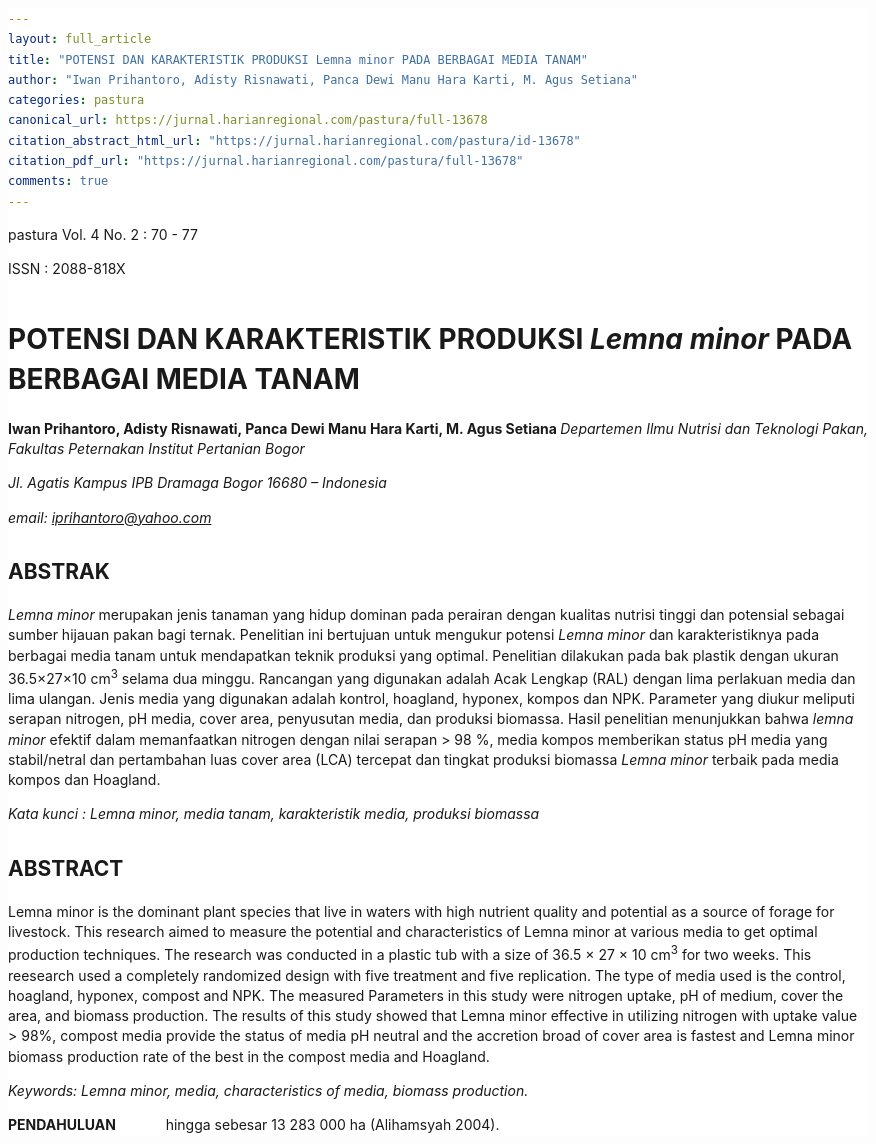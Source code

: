 ```yaml
---
layout: full_article
title: "POTENSI DAN KARAKTERISTIK PRODUKSI Lemna minor PADA BERBAGAI MEDIA TANAM"
author: "Iwan Prihantoro, Adisty Risnawati, Panca Dewi Manu Hara Karti, M. Agus Setiana"
categories: pastura
canonical_url: https://jurnal.harianregional.com/pastura/full-13678 
citation_abstract_html_url: "https://jurnal.harianregional.com/pastura/id-13678"
citation_pdf_url: "https://jurnal.harianregional.com/pastura/full-13678"  
comments: true
---
```


<p><span class="font3">pastura </span><span class="font7">Vol. 4 No. 2 : 70 - 77</span></p>
<p><span class="font7">ISSN : 2088-818X</span></p><a name="caption1"></a>
<h1><a name="bookmark0"></a><span class="font2" style="font-weight:bold;"><a name="bookmark1"></a>POTENSI DAN KARAKTERISTIK PRODUKSI </span><span class="font2" style="font-weight:bold;font-style:italic;">Lemna minor</span><span class="font2" style="font-weight:bold;"> PADA BERBAGAI MEDIA TANAM</span></h1>
<p><span class="font1" style="font-weight:bold;">Iwan Prihantoro, Adisty Risnawati, Panca Dewi Manu Hara Karti, M. Agus Setiana </span><span class="font0" style="font-style:italic;">Departemen Ilmu Nutrisi dan Teknologi Pakan, Fakultas Peternakan Institut Pertanian Bogor</span></p>
<p><span class="font0" style="font-style:italic;">Jl. Agatis Kampus IPB Dramaga Bogor 16680 – Indonesia</span></p>
<p><span class="font0" style="font-style:italic;">email: </span><a href="mailto:iprihantoro@yahoo.com"><span class="font0" style="font-style:italic;">iprihantoro@yahoo.com</span></a></p>
<h2><a name="bookmark2"></a><span class="font10" style="font-weight:bold;"><a name="bookmark3"></a>ABSTRAK</span></h2>
<p><span class="font10" style="font-style:italic;">Lemna minor</span><span class="font10"> merupakan jenis tanaman yang hidup dominan pada perairan dengan kualitas nutrisi tinggi dan potensial sebagai sumber hijauan pakan bagi ternak. Penelitian ini bertujuan untuk mengukur potensi </span><span class="font10" style="font-style:italic;">Lemna minor</span><span class="font10"> dan karakteristiknya pada berbagai media tanam untuk mendapatkan teknik produksi yang optimal. Penelitian dilakukan pada bak plastik dengan ukuran 36.5×27×10 cm<sup>3</sup> selama dua minggu. Rancangan yang digunakan adalah Acak Lengkap (RAL) dengan lima perlakuan media dan lima ulangan. Jenis media yang digunakan adalah kontrol, hoagland, hyponex, kompos dan NPK. Parameter yang diukur meliputi serapan nitrogen, pH media, cover area, penyusutan media, dan produksi biomassa. Hasil penelitian menunjukkan bahwa </span><span class="font10" style="font-style:italic;">lemna minor</span><span class="font10"> efektif dalam memanfaatkan nitrogen dengan nilai serapan &gt;&nbsp;98 %, media kompos memberikan status pH media yang stabil/netral dan pertambahan luas cover area (LCA) tercepat dan tingkat produksi biomassa </span><span class="font10" style="font-style:italic;">Lemna minor</span><span class="font10"> terbaik pada media kompos dan Hoagland.</span></p>
<p><span class="font10" style="font-style:italic;">Kata kunci : Lemna minor, media tanam, karakteristik media, produksi biomassa</span></p>
<h2><a name="bookmark4"></a><span class="font10" style="font-weight:bold;"><a name="bookmark5"></a>ABSTRACT</span></h2>
<p><span class="font10">Lemna minor is the dominant plant species that live in waters with high nutrient quality and potential as a source of forage for livestock. This research aimed to measure the potential and characteristics of Lemna minor at various media to get optimal production techniques. The research was conducted in a plastic tub with a size of 36.5 × 27 × 10 cm<sup>3</sup> for two weeks. This reesearch used a completely randomized design with five treatment and five replication. The type of media used is the control, hoagland, hyponex, compost and NPK. The measured Parameters in this study were nitrogen uptake, pH of medium, cover the area, and biomass production. The results of this study showed that Lemna minor effective in utilizing nitrogen with uptake value &gt;&nbsp;98%, compost media provide the status of media pH neutral and the accretion broad of cover area is fastest and Lemna minor biomass production rate of the best in the compost media and Hoagland.</span></p>
<p><span class="font10" style="font-style:italic;">Keywords: Lemna minor, media, characteristics of media, biomass production.</span></p>
<p><span class="font10" style="font-weight:bold;">PENDAHULUAN &nbsp;&nbsp;&nbsp;&nbsp;&nbsp;&nbsp;&nbsp;&nbsp;&nbsp;&nbsp;&nbsp;&nbsp;&nbsp;&nbsp;</span><span class="font10">hingga sebesar 13 283 000 ha (Alihamsyah 2004).</span></p>